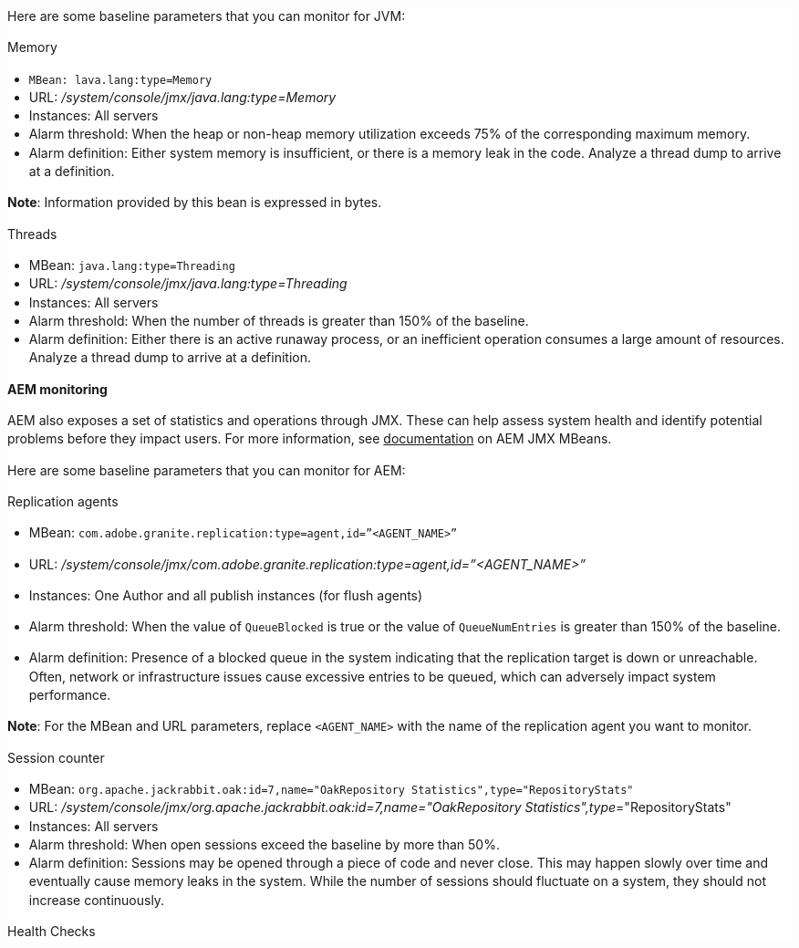 Here are some baseline parameters that you can monitor for JVM:

Memory

* `MBean: lava.lang:type=Memory`
* URL: */system/console/jmx/java.lang:type=Memory*
* Instances: All servers
* Alarm threshold: When the heap or non-heap memory utilization exceeds 75% of the corresponding maximum memory.
* Alarm definition: Either system memory is insufficient, or there is a memory leak in the code. Analyze a thread dump to arrive at a definition.

**Note**: Information provided by this bean is expressed in bytes.

Threads

* MBean: `java.lang:type=Threading`
* URL: */system/console/jmx/java.lang:type=Threading*
* Instances: All servers
* Alarm threshold: When the number of threads is greater than 150% of the baseline.
* Alarm definition: Either there is an active runaway process, or an inefficient operation consumes a large amount of resources. Analyze a thread dump to arrive at a definition.

**AEM monitoring**

AEM also exposes a set of statistics and operations through JMX. These can help assess system health and identify potential problems before they impact users. For more information, see [documentation](/help/sites-administering/jmx-console.md) on AEM JMX MBeans.

Here are some baseline parameters that you can monitor for AEM:

Replication agents

* MBean: `com.adobe.granite.replication:type=agent,id=”<AGENT_NAME>”`
* URL: */system/console/jmx/com.adobe.granite.replication:type=agent,id=”&lt;AGENT_NAME&gt;”*
* Instances: One Author and all publish instances (for flush agents)
* Alarm threshold: When the value of `QueueBlocked` is true or the value of `QueueNumEntries` is greater than 150% of the baseline.

* Alarm definition: Presence of a blocked queue in the system indicating that the replication target is down or unreachable. Often, network or infrastructure issues cause excessive entries to be queued, which can adversely impact system performance.

**Note**: For the MBean and URL parameters, replace `<AGENT_NAME>` with the name of the replication agent you want to monitor.

Session counter

* MBean: `org.apache.jackrabbit.oak:id=7,name="OakRepository Statistics",type="RepositoryStats"`
* URL: */system/console/jmx/org.apache.jackrabbit.oak:id=7,name="OakRepository Statistics",type*="RepositoryStats"
* Instances: All servers
* Alarm threshold: When open sessions exceed the baseline by more than 50%.
* Alarm definition: Sessions may be opened through a piece of code and never close. This may happen slowly over time and eventually cause memory leaks in the system. While the number of sessions should fluctuate on a system, they should not increase continuously.

Health Checks
